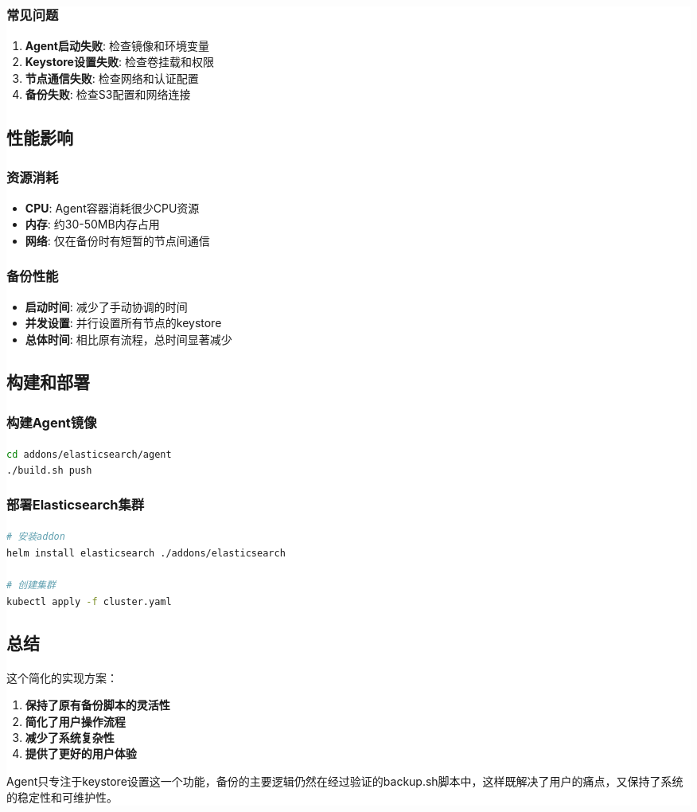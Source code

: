### 常见问题
1. **Agent启动失败**: 检查镜像和环境变量
2. **Keystore设置失败**: 检查卷挂载和权限
3. **节点通信失败**: 检查网络和认证配置
4. **备份失败**: 检查S3配置和网络连接

## 性能影响

### 资源消耗
- **CPU**: Agent容器消耗很少CPU资源
- **内存**: 约30-50MB内存占用
- **网络**: 仅在备份时有短暂的节点间通信

### 备份性能
- **启动时间**: 减少了手动协调的时间
- **并发设置**: 并行设置所有节点的keystore
- **总体时间**: 相比原有流程，总时间显著减少

## 构建和部署

### 构建Agent镜像
```bash
cd addons/elasticsearch/agent
./build.sh push
```

### 部署Elasticsearch集群
```bash
# 安装addon
helm install elasticsearch ./addons/elasticsearch

# 创建集群
kubectl apply -f cluster.yaml
```

## 总结

这个简化的实现方案：
1. **保持了原有备份脚本的灵活性**
2. **简化了用户操作流程**
3. **减少了系统复杂性**
4. **提供了更好的用户体验**

Agent只专注于keystore设置这一个功能，备份的主要逻辑仍然在经过验证的backup.sh脚本中，这样既解决了用户的痛点，又保持了系统的稳定性和可维护性。
